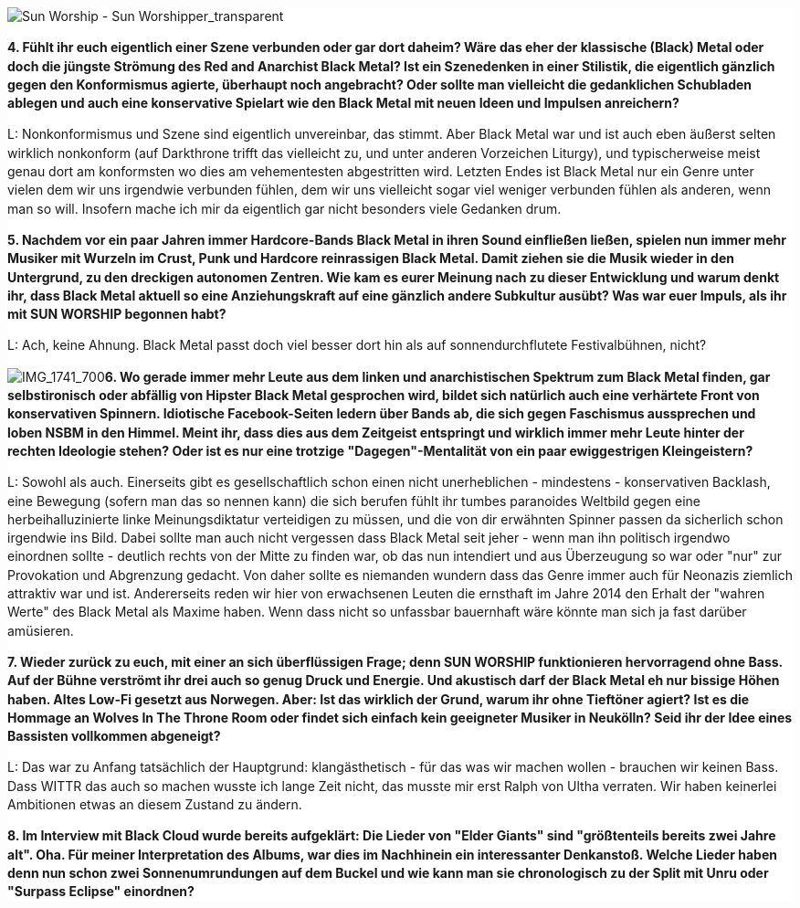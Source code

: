 <img src="http://necroslaughter.de/wp-content/uploads/2015/01/Sun-Worship-Sun-Worshipper_transparent.png" alt="Sun Worship - Sun Worshipper_transparent" width="643" height="177" class="aligncenter size-full wp-image-13952" />

**4. Fühlt ihr euch eigentlich einer Szene verbunden oder gar dort daheim? Wäre das eher der klassische (Black) Metal oder doch die jüngste Strömung des Red and Anarchist Black Metal? Ist ein Szenedenken in einer Stilistik, die eigentlich gänzlich gegen den Konformismus agierte, überhaupt noch angebracht? Oder sollte man vielleicht die gedanklichen Schubladen ablegen und auch eine konservative Spielart wie den Black Metal mit neuen Ideen und Impulsen anreichern?**

L: Nonkonformismus und Szene sind eigentlich unvereinbar, das stimmt. Aber Black Metal war und ist auch eben äußerst selten wirklich nonkonform (auf Darkthrone trifft das vielleicht zu, und unter anderen Vorzeichen Liturgy), und typischerweise meist genau dort am konformsten wo dies am vehementesten abgestritten wird. Letzten Endes ist Black Metal nur ein Genre unter vielen dem wir uns irgendwie verbunden fühlen, dem wir uns vielleicht sogar viel weniger verbunden fühlen als anderen, wenn man so will. Insofern mache ich mir da eigentlich gar nicht besonders viele Gedanken drum.

**5. Nachdem vor ein paar Jahren immer Hardcore-Bands Black Metal in ihren Sound einfließen ließen, spielen nun immer mehr Musiker mit Wurzeln im Crust, Punk und Hardcore reinrassigen Black Metal. Damit ziehen sie die Musik wieder in den Untergrund, zu den dreckigen autonomen Zentren. Wie kam es eurer Meinung nach zu dieser Entwicklung und warum denkt ihr, dass Black Metal aktuell so eine Anziehungskraft auf eine gänzlich andere Subkultur ausübt? Was war euer Impuls, als ihr mit SUN WORSHIP begonnen habt?**

L: Ach, keine Ahnung. Black Metal passt doch viel besser dort hin als auf sonnendurchflutete Festivalbühnen, nicht?

<img src="http://necroslaughter.de/wp-content/uploads/2015/01/IMG_1741_700.jpg" alt="IMG_1741_700" width="360" height="540" class="alignleft size-full wp-image-13956" />**6. Wo gerade immer mehr Leute aus dem linken und anarchistischen Spektrum zum Black Metal finden, gar selbstironisch oder abfällig von Hipster Black Metal gesprochen wird, bildet sich natürlich auch eine verhärtete Front von konservativen Spinnern. Idiotische Facebook-Seiten ledern über Bands ab, die sich gegen Faschismus aussprechen und loben NSBM in den Himmel. Meint ihr, dass dies aus dem Zeitgeist entspringt und wirklich immer mehr Leute hinter der rechten Ideologie stehen? Oder ist es nur eine trotzige "Dagegen"-Mentalität von ein paar ewiggestrigen Kleingeistern?**

L: Sowohl als auch. Einerseits gibt es gesellschaftlich schon einen nicht unerheblichen - mindestens - konservativen Backlash, eine Bewegung (sofern man das so nennen kann) die sich berufen fühlt ihr tumbes paranoides Weltbild gegen eine herbeihalluzinierte linke Meinungsdiktatur verteidigen zu müssen, und die von dir erwähnten Spinner passen da sicherlich schon irgendwie ins Bild. Dabei sollte man auch nicht vergessen dass Black Metal seit jeher - wenn man ihn politisch irgendwo einordnen sollte - deutlich rechts von der Mitte zu finden war, ob das nun intendiert und aus Überzeugung so war oder "nur" zur Provokation und Abgrenzung gedacht. Von daher sollte es niemanden wundern dass das Genre immer auch für Neonazis ziemlich attraktiv war und ist. Andererseits reden wir hier von erwachsenen Leuten die ernsthaft im Jahre 2014 den Erhalt der "wahren Werte" des Black Metal als Maxime haben. Wenn dass nicht so unfassbar bauernhaft wäre könnte man sich ja fast darüber amüsieren.

**7. Wieder zurück zu euch, mit einer an sich überflüssigen Frage; denn SUN WORSHIP funktionieren hervorragend ohne Bass. Auf der Bühne verströmt ihr drei auch so genug Druck und Energie. Und akustisch darf der Black Metal eh nur bissige Höhen haben. Altes Low-Fi gesetzt aus Norwegen. Aber: Ist das wirklich der Grund, warum ihr ohne Tieftöner agiert? Ist es die Hommage an Wolves In The Throne Room oder findet sich einfach kein geeigneter Musiker in Neukölln? Seid ihr der Idee eines Bassisten vollkommen abgeneigt?**

L: Das war zu Anfang tatsächlich der Hauptgrund: klangästhetisch - für das was wir machen wollen - brauchen wir keinen Bass. Dass WITTR das auch so machen wusste ich lange Zeit nicht, das musste mir erst Ralph von Ultha verraten. Wir haben keinerlei Ambitionen etwas an diesem Zustand zu ändern.

**8. Im Interview mit Black Cloud wurde bereits aufgeklärt: Die Lieder von "Elder Giants" sind "größtenteils bereits zwei Jahre alt". Oha. Für meiner Interpretation des Albums, war dies im Nachhinein ein interessanter Denkanstoß. Welche Lieder haben denn nun schon zwei Sonnenumrundungen auf dem Buckel und wie kann man sie chronologisch zu der Split mit Unru oder "Surpass Eclipse" einordnen?**
